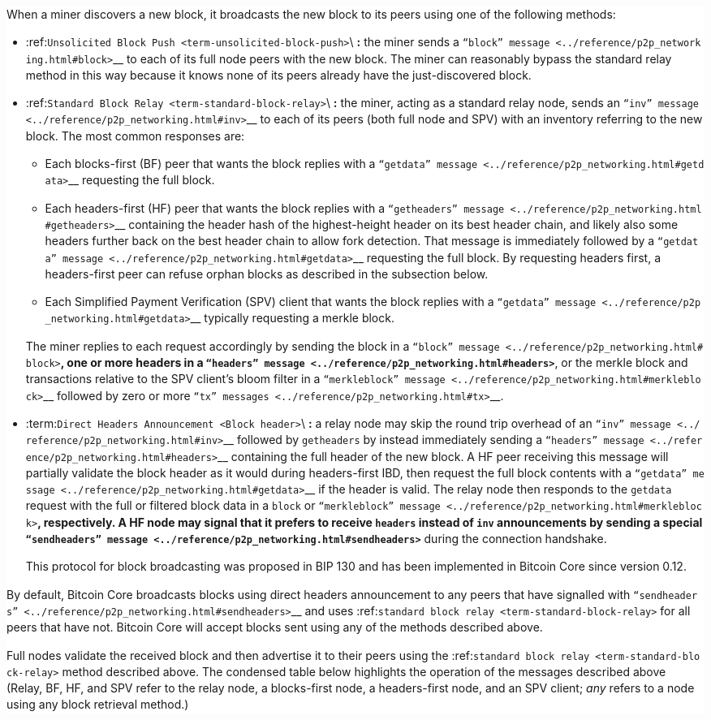 When a miner discovers a new block, it broadcasts the new block to its peers using one of the following methods:

-  :ref:`Unsolicited Block Push <term-unsolicited-block-push>`\ **:** the miner sends a `“block” message <../reference/p2p_networking.html#block>`__ to each of its full node peers with the new block. The miner can reasonably bypass the standard relay method in this way because it knows none of its peers already have the just-discovered block.

-  :ref:`Standard Block Relay <term-standard-block-relay>`\ **:** the miner, acting as a standard relay node, sends an `“inv” message <../reference/p2p_networking.html#inv>`__ to each of its peers (both full node and SPV) with an inventory referring to the new block. The most common responses are:

   -  Each blocks-first (BF) peer that wants the block replies with a `“getdata” message <../reference/p2p_networking.html#getdata>`__ requesting the full block.

   -  Each headers-first (HF) peer that wants the block replies with a `“getheaders” message <../reference/p2p_networking.html#getheaders>`__ containing the header hash of the highest-height header on its best header chain, and likely also some headers further back on the best header chain to allow fork detection. That message is immediately followed by a `“getdata” message <../reference/p2p_networking.html#getdata>`__ requesting the full block. By requesting headers first, a headers-first peer can refuse orphan blocks as described in the subsection below.

   -  Each Simplified Payment Verification (SPV) client that wants the block replies with a `“getdata” message <../reference/p2p_networking.html#getdata>`__ typically requesting a merkle block.

   The miner replies to each request accordingly by sending the block in a `“block” message <../reference/p2p_networking.html#block>`__, one or more headers in a `“headers” message <../reference/p2p_networking.html#headers>`__, or the merkle block and transactions relative to the SPV client’s bloom filter in a `“merkleblock” message <../reference/p2p_networking.html#merkleblock>`__ followed by zero or more `“tx” messages <../reference/p2p_networking.html#tx>`__.

-  :term:`Direct Headers Announcement <Block header>`\ **:** a relay node may skip the round trip overhead of an `“inv” message <../reference/p2p_networking.html#inv>`__ followed by ``getheaders`` by instead immediately sending a `“headers” message <../reference/p2p_networking.html#headers>`__ containing the full header of the new block. A HF peer receiving this message will partially validate the block header as it would during headers-first IBD, then request the full block contents with a `“getdata” message <../reference/p2p_networking.html#getdata>`__ if the header is valid. The relay node then responds to the ``getdata`` request with the full or filtered block data in a ``block`` or `“merkleblock” message <../reference/p2p_networking.html#merkleblock>`__, respectively. A HF node may signal that it prefers to receive ``headers`` instead of ``inv`` announcements by sending a special `“sendheaders” message <../reference/p2p_networking.html#sendheaders>`__ during the connection handshake.

   This protocol for block broadcasting was proposed in BIP 130 and has been implemented in Bitcoin Core since version 0.12.

By default, Bitcoin Core broadcasts blocks using direct headers announcement to any peers that have signalled with `“sendheaders” <../reference/p2p_networking.html#sendheaders>`__ and uses :ref:`standard block relay <term-standard-block-relay>` for all peers that have not. Bitcoin Core will accept blocks sent using any of the methods described above.

Full nodes validate the received block and then advertise it to their peers using the :ref:`standard block relay <term-standard-block-relay>` method described above. The condensed table below highlights the operation of the messages described above (Relay, BF, HF, and SPV refer to the relay node, a blocks-first node, a headers-first node, and an SPV client; *any* refers to a node using any block retrieval method.)
